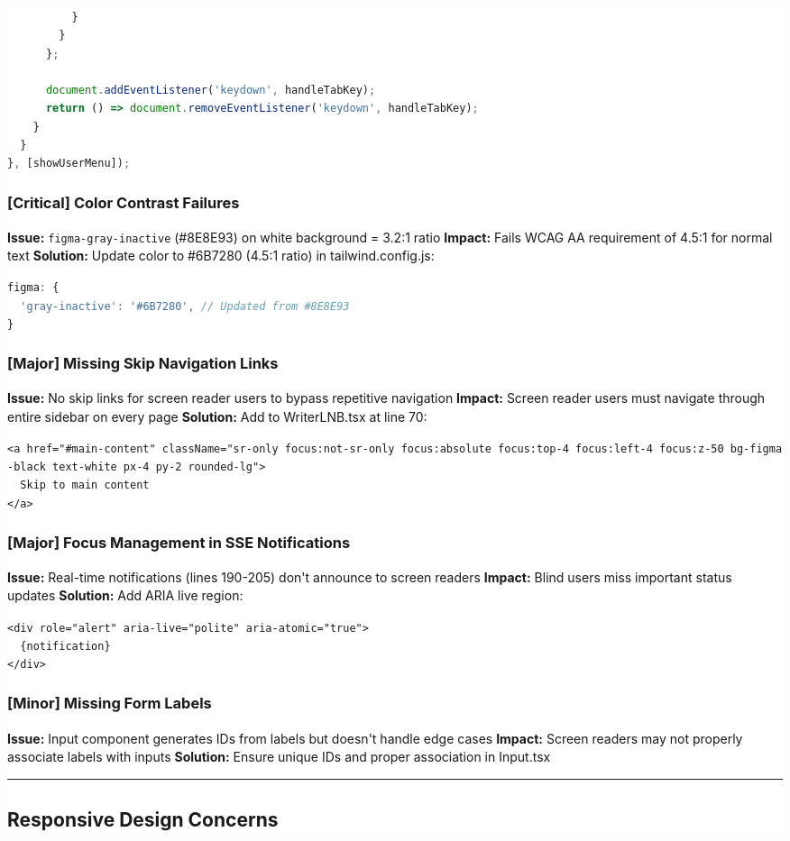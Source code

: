 ```typescript
          }
        }
      };

      document.addEventListener('keydown', handleTabKey);
      return () => document.removeEventListener('keydown', handleTabKey);
    }
  }
}, [showUserMenu]);
```

### [Critical] Color Contrast Failures
**Issue:** `figma-gray-inactive` (#8E8E93) on white background = 3.2:1 ratio
**Impact:** Fails WCAG AA requirement of 4.5:1 for normal text
**Solution:** Update color to #6B7280 (4.5:1 ratio) in tailwind.config.js:
```javascript
figma: {
  'gray-inactive': '#6B7280', // Updated from #8E8E93
}
```

### [Major] Missing Skip Navigation Links
**Issue:** No skip links for screen reader users to bypass repetitive navigation
**Impact:** Screen reader users must navigate through entire sidebar on every page
**Solution:** Add to WriterLNB.tsx at line 70:
```tsx
<a href="#main-content" className="sr-only focus:not-sr-only focus:absolute focus:top-4 focus:left-4 focus:z-50 bg-figma-black text-white px-4 py-2 rounded-lg">
  Skip to main content
</a>
```

### [Major] Focus Management in SSE Notifications
**Issue:** Real-time notifications (lines 190-205) don't announce to screen readers
**Impact:** Blind users miss important status updates
**Solution:** Add ARIA live region:
```tsx
<div role="alert" aria-live="polite" aria-atomic="true">
  {notification}
</div>
```

### [Minor] Missing Form Labels
**Issue:** Input component generates IDs from labels but doesn't handle edge cases
**Impact:** Screen readers may not properly associate labels with inputs
**Solution:** Ensure unique IDs and proper association in Input.tsx

---

## Responsive Design Concerns
